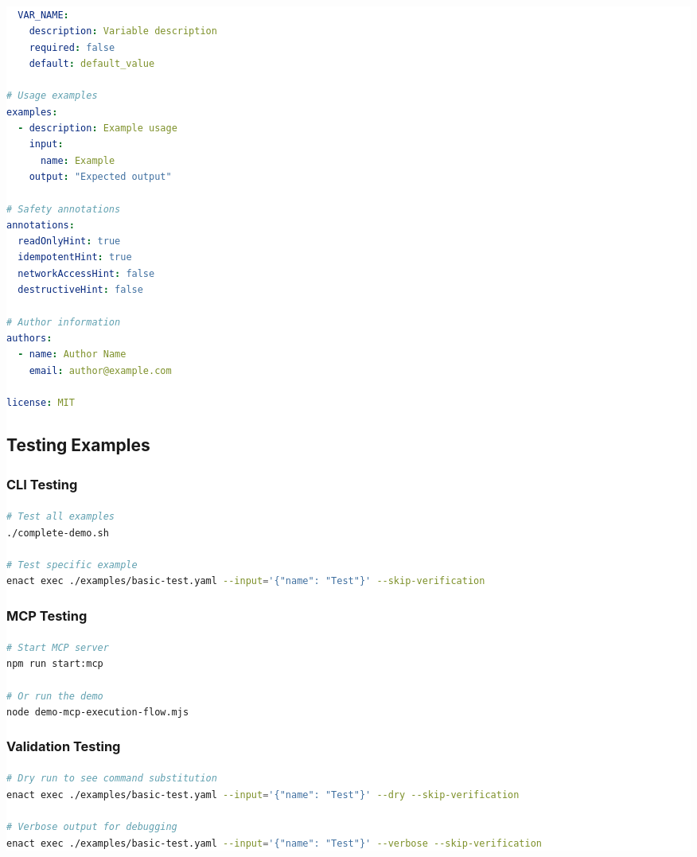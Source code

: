 ```yaml
  VAR_NAME:
    description: Variable description
    required: false
    default: default_value

# Usage examples
examples:
  - description: Example usage
    input:
      name: Example
    output: "Expected output"

# Safety annotations
annotations:
  readOnlyHint: true
  idempotentHint: true
  networkAccessHint: false
  destructiveHint: false

# Author information
authors:
  - name: Author Name
    email: author@example.com

license: MIT
```

## Testing Examples

### CLI Testing
```bash
# Test all examples
./complete-demo.sh

# Test specific example
enact exec ./examples/basic-test.yaml --input='{"name": "Test"}' --skip-verification
```

### MCP Testing
```bash
# Start MCP server
npm run start:mcp

# Or run the demo
node demo-mcp-execution-flow.mjs
```

### Validation Testing
```bash
# Dry run to see command substitution
enact exec ./examples/basic-test.yaml --input='{"name": "Test"}' --dry --skip-verification

# Verbose output for debugging
enact exec ./examples/basic-test.yaml --input='{"name": "Test"}' --verbose --skip-verification
```
